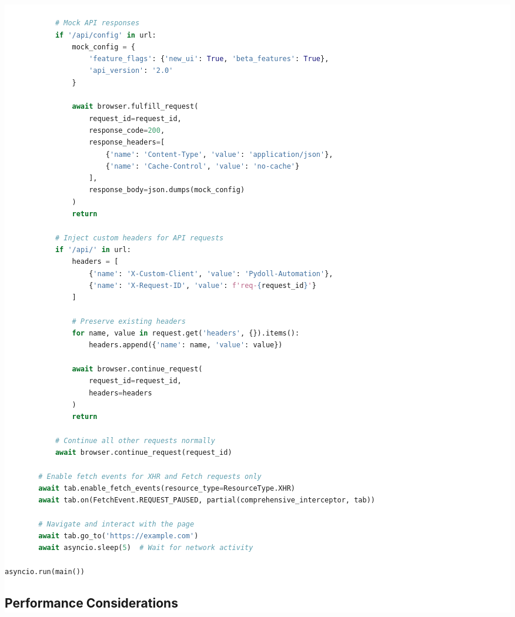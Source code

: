 ```python
            
            # Mock API responses
            if '/api/config' in url:
                mock_config = {
                    'feature_flags': {'new_ui': True, 'beta_features': True},
                    'api_version': '2.0'
                }
                
                await browser.fulfill_request(
                    request_id=request_id,
                    response_code=200,
                    response_headers=[
                        {'name': 'Content-Type', 'value': 'application/json'},
                        {'name': 'Cache-Control', 'value': 'no-cache'}
                    ],
                    response_body=json.dumps(mock_config)
                )
                return
            
            # Inject custom headers for API requests
            if '/api/' in url:
                headers = [
                    {'name': 'X-Custom-Client', 'value': 'Pydoll-Automation'},
                    {'name': 'X-Request-ID', 'value': f'req-{request_id}'}
                ]
                
                # Preserve existing headers
                for name, value in request.get('headers', {}).items():
                    headers.append({'name': name, 'value': value})
                
                await browser.continue_request(
                    request_id=request_id,
                    headers=headers
                )
                return
            
            # Continue all other requests normally
            await browser.continue_request(request_id)
        
        # Enable fetch events for XHR and Fetch requests only
        await tab.enable_fetch_events(resource_type=ResourceType.XHR)
        await tab.on(FetchEvent.REQUEST_PAUSED, partial(comprehensive_interceptor, tab))
        
        # Navigate and interact with the page
        await tab.go_to('https://example.com')
        await asyncio.sleep(5)  # Wait for network activity

asyncio.run(main())
```

## Performance Considerations
